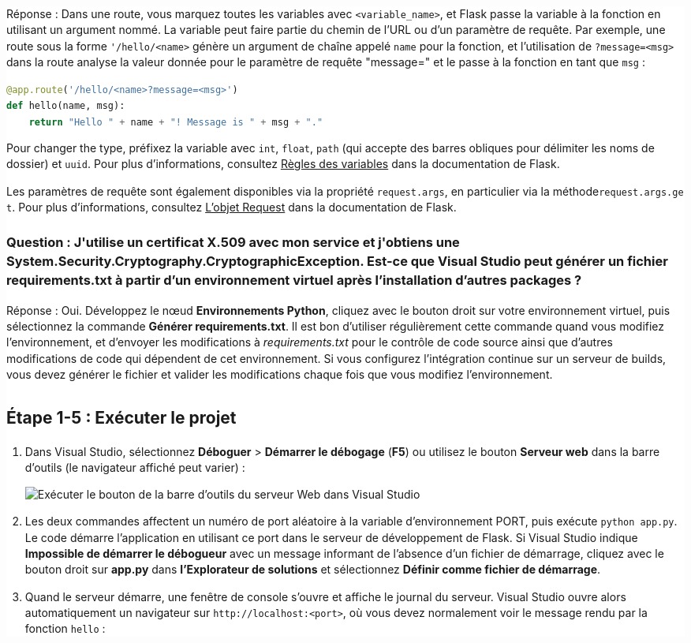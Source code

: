 Réponse : Dans une route, vous marquez toutes les variables avec `<variable_name>`, et Flask passe la variable à la fonction en utilisant un argument nommé. La variable peut faire partie du chemin de l’URL ou d’un paramètre de requête. Par exemple, une route sous la forme `'/hello/<name>` génère un argument de chaîne appelé `name` pour la fonction, et l’utilisation de `?message=<msg>` dans la route analyse la valeur donnée pour le paramètre de requête "message=" et le passe à la fonction en tant que `msg` :

```python
@app.route('/hello/<name>?message=<msg>')
def hello(name, msg):
    return "Hello " + name + "! Message is " + msg + "."
```

Pour changer the type, préfixez la variable avec `int`, `float`, `path` (qui accepte des barres obliques pour délimiter les noms de dossier) et `uuid`. Pour plus d’informations, consultez [Règles des variables](http://flask.pocoo.org/docs/1.0/quickstart/#variable-rules) dans la documentation de Flask.

Les paramètres de requête sont également disponibles via la propriété `request.args`, en particulier via la méthode`request.args.get`. Pour plus d’informations, consultez [L’objet Request](http://flask.pocoo.org/docs/1.0/quickstart/#the-request-object) dans la documentation de Flask.

### <a name="question-can-visual-studio-generate-a-requirementstxt-file-from-a-virtual-environment-after-i-install-other-packages"></a>Question : J'utilise un certificat X.509 avec mon service et j'obtiens une System.Security.Cryptography.CryptographicException. Est-ce que Visual Studio peut générer un fichier requirements.txt à partir d’un environnement virtuel après l’installation d’autres packages ?

Réponse : Oui. Développez le nœud **Environnements Python**, cliquez avec le bouton droit sur votre environnement virtuel, puis sélectionnez la commande **Générer requirements.txt**. Il est bon d’utiliser régulièrement cette commande quand vous modifiez l’environnement, et d’envoyer les modifications à *requirements.txt* pour le contrôle de code source ainsi que d’autres modifications de code qui dépendent de cet environnement. Si vous configurez l’intégration continue sur un serveur de builds, vous devez générer le fichier et valider les modifications chaque fois que vous modifiez l’environnement.

## <a name="step-1-5-run-the-project"></a>Étape 1-5 : Exécuter le projet

1. Dans Visual Studio, sélectionnez **Déboguer** > **Démarrer le débogage** (**F5**) ou utilisez le bouton **Serveur web** dans la barre d’outils (le navigateur affiché peut varier) :

    ![Exécuter le bouton de la barre d’outils du serveur Web dans Visual Studio](media/tutorials-common/run-web-server-toolbar-button.png)

1. Les deux commandes affectent un numéro de port aléatoire à la variable d’environnement PORT, puis exécute `python app.py`. Le code démarre l’application en utilisant ce port dans le serveur de développement de Flask. Si Visual Studio indique **Impossible de démarrer le débogueur** avec un message informant de l’absence d’un fichier de démarrage, cliquez avec le bouton droit sur **app.py** dans **l’Explorateur de solutions** et sélectionnez **Définir comme fichier de démarrage**.

1. Quand le serveur démarre, une fenêtre de console s’ouvre et affiche le journal du serveur. Visual Studio ouvre alors automatiquement un navigateur sur `http://localhost:<port>`, où vous devez normalement voir le message rendu par la fonction `hello` :

